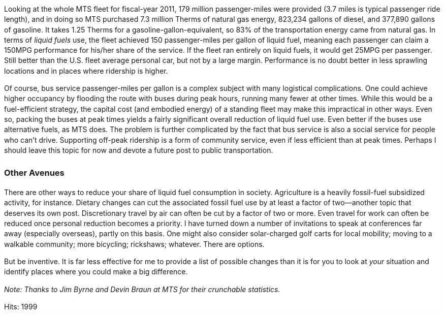 Looking at the whole MTS fleet for fiscal-year 2011, 179 million passenger-miles were provided (3.7 miles is typical passenger ride length), and in doing so MTS purchased 7.3 million Therms of natural gas energy, 823,234 gallons of diesel, and 377,890 gallons of gasoline. It takes 1.25 Therms for a gasoline-gallon-equivalent, so 83% of the transportation energy came from natural gas. In terms of *liquid fuels* use, the fleet achieved 150 passenger-miles per gallon of liquid fuel, meaning each passenger can claim a 150MPG performance for his/her share of the service. If the fleet ran entirely on liquid fuels, it would get 25MPG per passenger. Still better than the U.S. fleet average personal car, but not by a large margin. Performance is no doubt better in less sprawling locations and in places where ridership is higher.

Of course, bus service passenger-miles per gallon is a complex subject with many logistical complications. One could achieve higher occupancy by flooding the route with buses during peak hours, running many fewer at other times. While this would be a fuel-efficient strategy, the capital cost (and embodied energy) of a standing fleet may make this impractical in other ways. Even so, packing the buses at peak times yields a fairly significant overall reduction of liquid fuel use. Even better if the buses use alternative fuels, as MTS does. The problem is further complicated by the fact that bus service is also a social service for people who can’t drive. Supporting off-peak ridership is a form of community service, even if less efficient than at peak times. Perhaps I should leave this topic for now and devote a future post to public transportation.

### Other Avenues

There are other ways to reduce your share of liquid fuel consumption in society. Agriculture is a heavily fossil-fuel subsidized activity, for instance. Dietary changes can cut the associated fossil fuel use by at least a factor of two—another topic that deserves its own post. Discretionary travel by air can often be cut by a factor of two or more. Even travel for work can often be reduced once personal reduction becomes a priority. I have turned down a number of invitations to speak at conferences far away (especially overseas), partly on this basis. One might also consider solar-charged golf carts for local mobility; moving to a walkable community; more bicycling; rickshaws; whatever. There are options.

But be inventive. It is far less effective for me to provide a list of possible changes than it is for you to look at *your* situation and identify places where you could make a big difference.

*Note: Thanks to Jim Byrne and Devin Braun at MTS for their crunchable statistics.*

Hits: 1999

[](https://www.addtoany.com/add_to/facebook?linkurl=https%3A%2F%2Fdothemath.ucsd.edu%2F2012%2F04%2Feasing-off-the-gas%2F&linkname=Easing%20Off%20the%20Gas "Facebook")[](https://www.addtoany.com/add_to/twitter?linkurl=https%3A%2F%2Fdothemath.ucsd.edu%2F2012%2F04%2Feasing-off-the-gas%2F&linkname=Easing%20Off%20the%20Gas "Twitter")[](https://www.addtoany.com/add_to/email?linkurl=https%3A%2F%2Fdothemath.ucsd.edu%2F2012%2F04%2Feasing-off-the-gas%2F&linkname=Easing%20Off%20the%20Gas "Email")[](https://www.addtoany.com/share)
